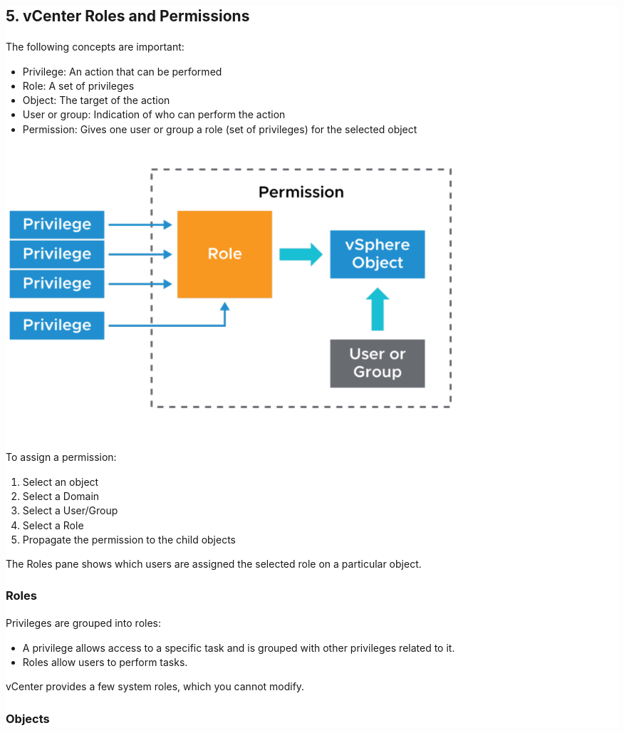 
## 5. vCenter Roles and Permissions

The following concepts are important:
- Privilege: An action that can be performed
- Role: A set of privileges
- Object: The target of the action
- User or group: Indication of who can perform the action
- Permission: Gives one user or group a role (set of privileges) for the selected object

![Folders Structure](images/permissions.png)

To assign a permission:
1. Select an object
2. Select a Domain
3. Select a User/Group
4. Select a Role
5. Propagate the permission to
the child objects

The Roles pane shows which users are assigned the selected role on a particular object.

### Roles 

Privileges are grouped into roles:
- A privilege allows access to a specific task and is grouped with other privileges related to it.
- Roles allow users to perform tasks.

vCenter provides a few system roles, which you cannot modify.

### Objects
